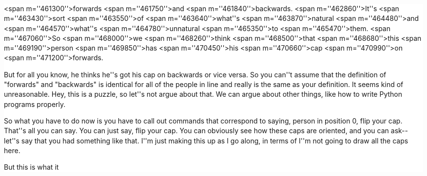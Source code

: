   <span m=''461300''>forwards</span> <span m=''461750''>and</span> <span m=''461840''>backwards.</span>
  <span m=''462860''>It''s</span> <span m=''463430''>sort</span> <span m=''463550''>of</span>
  <span m=''463640''>what''s</span> <span m=''463870''>natural</span> <span m=''464480''>and</span>
  <span m=''464570''>what''s</span> <span m=''464780''>unnatural</span> <span m=''465350''>to</span>
  <span m=''465470''>them.</span> <span m=''467060''>So</span> <span m=''468000''>we</span>
  <span m=''468260''>think</span> <span m=''468500''>that</span> <span m=''468680''>this</span>
  <span m=''469190''>person</span> <span m=''469850''>has</span> <span m=''470450''>his</span>
  <span m=''470660''>cap</span> <span m=''470990''>on</span> <span m=''471200''>forwards.</span>
  </p><p><span m=''473090''>But</span> <span m=''473420''>for</span> <span m=''473600''>all</span>
  <span m=''473720''>you</span> <span m=''473810''>know,</span> <span m=''474140''>he</span>
  <span m=''474320''>thinks</span> <span m=''474530''>he''s</span> <span m=''474680''>got</span>
  <span m=''474830''>his</span> <span m=''474920''>cap</span> <span m=''475160''>on</span>
  <span m=''475340''>backwards</span> <span m=''475820''>or</span> <span m=''475910''>vice</span>
  <span m=''476120''>versa.</span> <span m=''477050''>So</span> <span m=''477260''>you</span>
  <span m=''477440''>can''t</span> <span m=''478660''>assume</span> <span m=''479210''>that</span>
  <span m=''479960''>the</span> <span m=''480200''>definition</span> <span m=''480830''>of</span>
  <span m=''480920''>"forwards"</span> <span m=''481340''>and</span> <span m=''481460''>"backwards"</span>
  <span m=''482420''>is</span> <span m=''483200''>identical</span> <span m=''483890''>for</span>
  <span m=''484190''>all</span> <span m=''484460''>of</span> <span m=''484520''>the</span>
  <span m=''484610''>people</span> <span m=''484880''>in</span> <span m=''485000''>line</span>
  <span m=''485780''>and</span> <span m=''486640''>really</span> <span m=''486890''>is</span>
  <span m=''486950''>the</span> <span m=''487040''>same</span> <span m=''487310''>as</span>
  <span m=''487400''>your</span> <span m=''487580''>definition.</span> <span m=''489170''>It</span>
  <span m=''489290''>seems</span> <span m=''489530''>kind</span> <span m=''489680''>of</span>
  <span m=''489740''>unreasonable.</span> <span m=''491090''>Hey,</span> <span m=''491720''>this</span>
  <span m=''491840''>is</span> <span m=''491920''>a</span> <span m=''491990''>puzzle,</span>
  <span m=''494280''>so</span> <span m=''494960''>let''s</span> <span m=''496460''>not</span>
  <span m=''496580''>argue</span> <span m=''496910''>about</span> <span m=''497090''>that.</span>
  <span m=''497690''>We</span> <span m=''497780''>can</span> <span m=''497870''>argue</span>
  <span m=''498120''>about</span> <span m=''498320''>other</span> <span m=''498530''>things,</span>
  <span m=''499100''>like</span> <span m=''499340''>how</span> <span m=''499490''>to</span>
  <span m=''499580''>write</span> <span m=''499760''>Python</span> <span m=''500180''>programs</span>
  <span m=''500790''>properly.</span> </p><p><span m=''502790''>So</span> <span m=''502940''>what</span>
  <span m=''503120''>you</span> <span m=''503240''>have</span> <span m=''503450''>to</span>
  <span m=''503540''>do</span> <span m=''503720''>now</span> <span m=''504410''>is</span>
  <span m=''504710''>you</span> <span m=''504860''>have</span> <span m=''505010''>to</span>
  <span m=''505160''>call</span> <span m=''505430''>out</span> <span m=''505580''>commands</span>
  <span m=''507290''>that</span> <span m=''507950''>correspond</span> <span m=''508520''>to</span>
  <span m=''509240''>saying,</span> <span m=''510020''>person</span> <span m=''511100''>in</span>
  <span m=''511640''>position</span> <span m=''512210''>0,</span> <span m=''512929''>flip</span>
  <span m=''513250''>your</span> <span m=''513419''>cap.</span> <span m=''514549''>That''s</span>
  <span m=''514760''>all</span> <span m=''514909''>you</span> <span m=''515030''>can</span>
  <span m=''515150''>say.</span> <span m=''515900''>You</span> <span m=''516020''>can</span>
  <span m=''516140''>just</span> <span m=''516380''>say,</span> <span m=''516860''>flip</span>
  <span m=''517250''>your</span> <span m=''517440''>cap.</span> <span m=''518690''>You</span>
  <span m=''518809''>can</span> <span m=''518900''>obviously</span> <span m=''519230''>see</span>
  <span m=''519950''>how</span> <span m=''520190''>these</span> <span m=''520450''>caps</span>
  <span m=''520820''>are</span> <span m=''520970''>oriented,</span> <span m=''521780''>and</span>
  <span m=''522320''>you</span> <span m=''522530''>can</span> <span m=''522770''>ask--</span>
  <span m=''523850''>let''s</span> <span m=''524090''>say</span> <span m=''524240''>that</span>
  <span m=''524360''>you</span> <span m=''524480''>had</span> <span m=''524630''>something</span>
  <span m=''524900''>like</span> <span m=''525080''>that.</span> <span m=''525870''>I''m</span>
  <span m=''525920''>just</span> <span m=''526070''>making</span> <span m=''526310''>this</span>
  <span m=''526460''>up</span> <span m=''526670''>as</span> <span m=''526770''>I</span>
  <span m=''526880''>go</span> <span m=''527000''>along,</span> <span m=''527960''>in</span>
  <span m=''528080''>terms</span> <span m=''528440''>of</span> <span m=''529510''>I''m</span>
  <span m=''529640''>not</span> <span m=''529730''>going</span> <span m=''529810''>to</span>
  <span m=''529910''>draw all</span> <span m=''530270''>the</span> <span m=''530360''>caps</span>
  <span m=''530660''>here.</span> </p><p><span m=''532160''>But</span> <span m=''533630''>this</span>
  <span m=''533810''>is</span> <span m=''533900''>what</span> <span m=''534050''>it</span>
